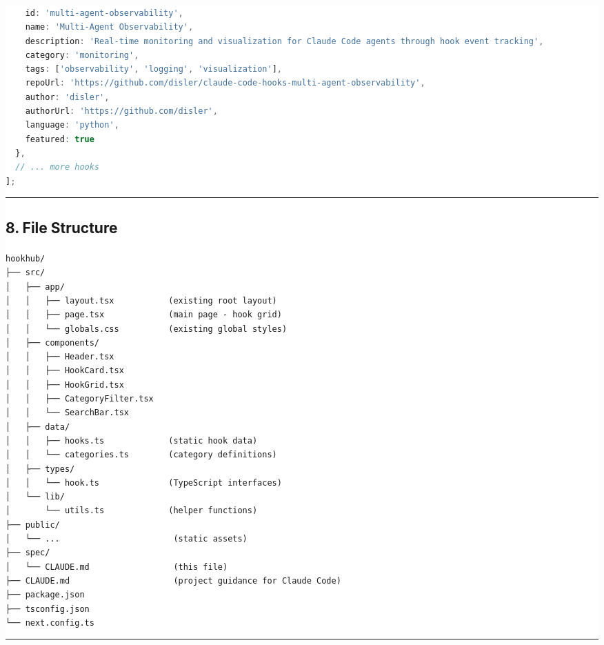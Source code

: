 ```typescript
    id: 'multi-agent-observability',
    name: 'Multi-Agent Observability',
    description: 'Real-time monitoring and visualization for Claude Code agents through hook event tracking',
    category: 'monitoring',
    tags: ['observability', 'logging', 'visualization'],
    repoUrl: 'https://github.com/disler/claude-code-hooks-multi-agent-observability',
    author: 'disler',
    authorUrl: 'https://github.com/disler',
    language: 'python',
    featured: true
  },
  // ... more hooks
];
```

---

## 8. File Structure

```plaintext
hookhub/
├── src/
│   ├── app/
│   │   ├── layout.tsx           (existing root layout)
│   │   ├── page.tsx             (main page - hook grid)
│   │   └── globals.css          (existing global styles)
│   ├── components/
│   │   ├── Header.tsx
│   │   ├── HookCard.tsx
│   │   ├── HookGrid.tsx
│   │   ├── CategoryFilter.tsx
│   │   └── SearchBar.tsx
│   ├── data/
│   │   ├── hooks.ts             (static hook data)
│   │   └── categories.ts        (category definitions)
│   ├── types/
│   │   └── hook.ts              (TypeScript interfaces)
│   └── lib/
│       └── utils.ts             (helper functions)
├── public/
│   └── ...                       (static assets)
├── spec/
│   └── CLAUDE.md                 (this file)
├── CLAUDE.md                     (project guidance for Claude Code)
├── package.json
├── tsconfig.json
└── next.config.ts
```

---
